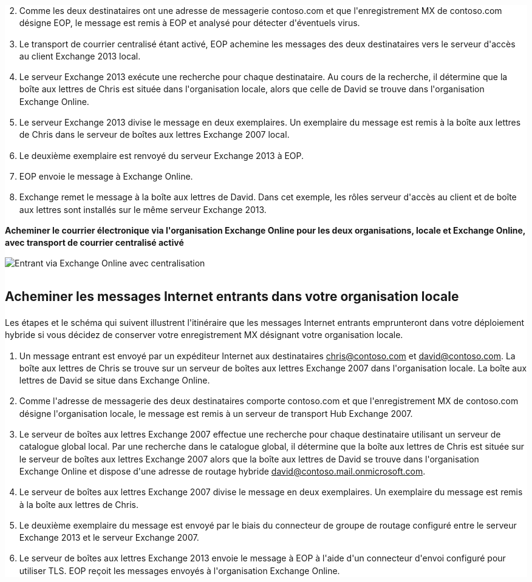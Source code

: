 2.  Comme les deux destinataires ont une adresse de messagerie contoso.com et que l'enregistrement MX de contoso.com désigne EOP, le message est remis à EOP et analysé pour détecter d'éventuels virus.

3.  Le transport de courrier centralisé étant activé, EOP achemine les messages des deux destinataires vers le serveur d'accès au client Exchange 2013 local.

4.  Le serveur Exchange 2013 exécute une recherche pour chaque destinataire. Au cours de la recherche, il détermine que la boîte aux lettres de Chris est située dans l'organisation locale, alors que celle de David se trouve dans l'organisation Exchange Online.

5.  Le serveur Exchange 2013 divise le message en deux exemplaires. Un exemplaire du message est remis à la boîte aux lettres de Chris dans le serveur de boîtes aux lettres Exchange 2007 local.

6.  Le deuxième exemplaire est renvoyé du serveur Exchange 2013 à EOP.

7.  EOP envoie le message à Exchange Online.

8.  Exchange remet le message à la boîte aux lettres de David. Dans cet exemple, les rôles serveur d'accès au client et de boîte aux lettres sont installés sur le même serveur Exchange 2013.

**Acheminer le courrier électronique via l'organisation Exchange Online pour les deux organisations, locale et Exchange Online, avec transport de courrier centralisé activé**

![Entrant via Exchange Online avec centralisation](images/Dn151303.1e0c7f81-2db3-4bf2-84a5-ca59d4e9d5ef(EXCHG.150).png "Entrant via Exchange Online avec centralisation")

## Acheminer les messages Internet entrants dans votre organisation locale

Les étapes et le schéma qui suivent illustrent l'itinéraire que les messages Internet entrants emprunteront dans votre déploiement hybride si vous décidez de conserver votre enregistrement MX désignant votre organisation locale.

1.  Un message entrant est envoyé par un expéditeur Internet aux destinataires chris@contoso.com et david@contoso.com. La boîte aux lettres de Chris se trouve sur un serveur de boîtes aux lettres Exchange 2007 dans l'organisation locale. La boîte aux lettres de David se situe dans Exchange Online.

2.  Comme l'adresse de messagerie des deux destinataires comporte contoso.com et que l'enregistrement MX de contoso.com désigne l'organisation locale, le message est remis à un serveur de transport Hub Exchange 2007.

3.  Le serveur de boîtes aux lettres Exchange 2007 effectue une recherche pour chaque destinataire utilisant un serveur de catalogue global local. Par une recherche dans le catalogue global, il détermine que la boîte aux lettres de Chris est située sur le serveur de boîtes aux lettres Exchange 2007 alors que la boîte aux lettres de David se trouve dans l'organisation Exchange Online et dispose d'une adresse de routage hybride david@contoso.mail.onmicrosoft.com.

4.  Le serveur de boîtes aux lettres Exchange 2007 divise le message en deux exemplaires. Un exemplaire du message est remis à la boîte aux lettres de Chris.

5.  Le deuxième exemplaire du message est envoyé par le biais du connecteur de groupe de routage configuré entre le serveur Exchange 2013 et le serveur Exchange 2007.

6.  Le serveur de boîtes aux lettres Exchange 2013 envoie le message à EOP à l'aide d'un connecteur d'envoi configuré pour utiliser TLS. EOP reçoit les messages envoyés à l'organisation Exchange Online.
